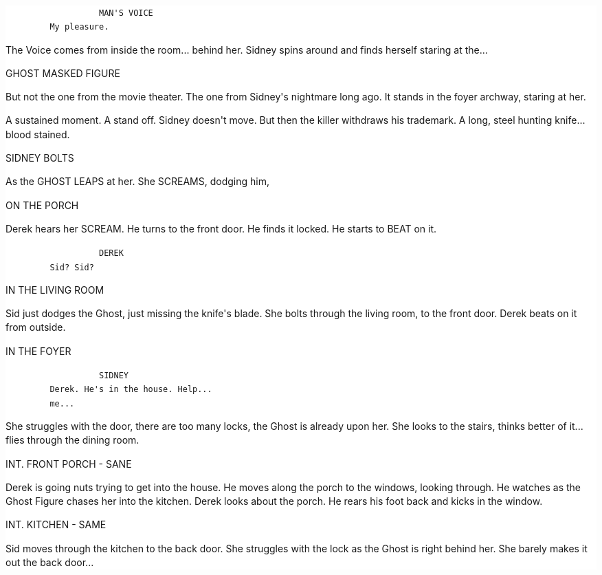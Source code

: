                        MAN'S VOICE
             My pleasure.
   
   The Voice comes from inside the room... behind her.
   Sidney spins around and finds herself staring at the...
   
   
   GHOST MASKED FIGURE
   
   But not the one from the movie theater. The one from
   Sidney's nightmare long ago. It stands in the foyer
   archway, staring at her.
   
   A sustained moment. A stand off. Sidney doesn't move.
   But then the killer withdraws his trademark. A long,
   steel hunting knife... blood stained.
   
   
   SIDNEY BOLTS
   
   As the GHOST LEAPS at her. She SCREAMS, dodging him,
   
   
   ON THE PORCH
   
   Derek hears her SCREAM. He turns to the front door. He
   finds it locked. He starts to BEAT on it.
   
                       DEREK
             Sid? Sid?
   
   
   IN THE LIVING ROOM
   
   Sid just dodges the Ghost, just missing the knife's
   blade. She bolts through the living room, to the front
   door. Derek beats on it from outside.
   
   
   IN THE FOYER
   
                       SIDNEY
             Derek. He's in the house. Help...
             me...
   
   She struggles with the door, there are too many locks,
   the Ghost is already upon her. She looks to the stairs,
   thinks better of it... flies through the dining room.
   
   
   INT. FRONT PORCH - SANE
   
   Derek is going nuts trying to get into the house. He
   moves along the porch to the windows, looking through.
   He watches as the Ghost Figure chases her into the
   kitchen. Derek looks about the porch. He rears his foot
   back and kicks in the window.
   
   
   INT. KITCHEN - SAME
   
   Sid moves through the kitchen to the back door. She
   struggles with the lock as the Ghost is right behind
   her. She barely makes it out the back door...
   
